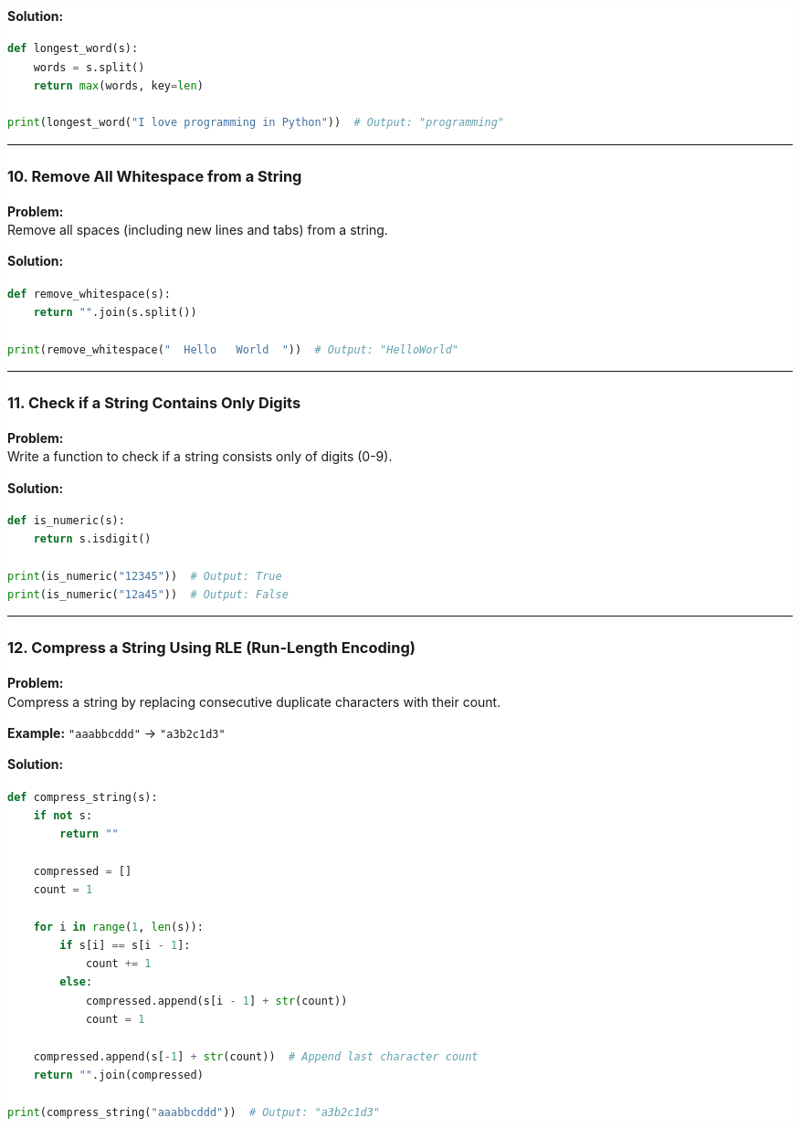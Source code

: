 **Solution:**
```python
def longest_word(s):
    words = s.split()
    return max(words, key=len)

print(longest_word("I love programming in Python"))  # Output: "programming"
```

---

### **10. Remove All Whitespace from a String**
**Problem:**  
Remove all spaces (including new lines and tabs) from a string.  

**Solution:**
```python
def remove_whitespace(s):
    return "".join(s.split())

print(remove_whitespace("  Hello   World  "))  # Output: "HelloWorld"
```

---

### **11. Check if a String Contains Only Digits**
**Problem:**  
Write a function to check if a string consists only of digits (0-9).  

**Solution:**
```python
def is_numeric(s):
    return s.isdigit()

print(is_numeric("12345"))  # Output: True
print(is_numeric("12a45"))  # Output: False
```

---

### **12. Compress a String Using RLE (Run-Length Encoding)**
**Problem:**  
Compress a string by replacing consecutive duplicate characters with their count.  

**Example:** `"aaabbcddd"` → `"a3b2c1d3"`

**Solution:**
```python
def compress_string(s):
    if not s:
        return ""

    compressed = []
    count = 1

    for i in range(1, len(s)):
        if s[i] == s[i - 1]:
            count += 1
        else:
            compressed.append(s[i - 1] + str(count))
            count = 1

    compressed.append(s[-1] + str(count))  # Append last character count
    return "".join(compressed)

print(compress_string("aaabbcddd"))  # Output: "a3b2c1d3"
```
